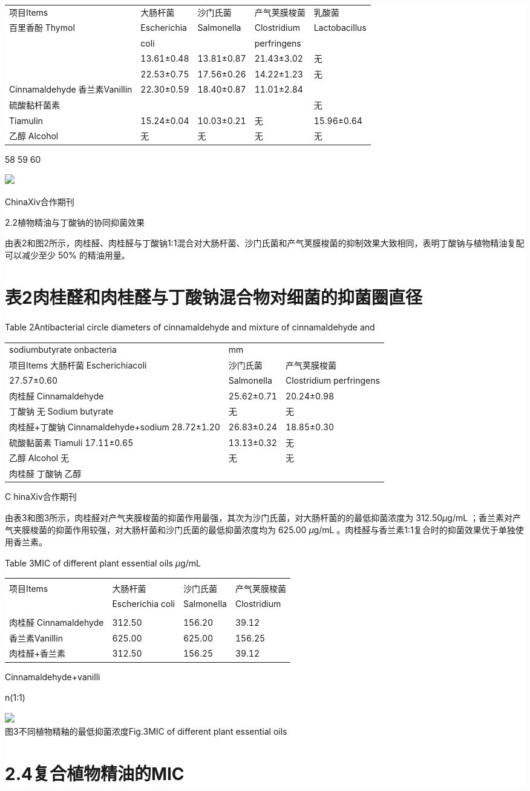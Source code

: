 <html><body><table><tr><td>项目Items</td><td>大肠杆菌</td><td>沙门氏菌</td><td>产气荚膜梭菌</td><td>乳酸菌</td></tr><tr><td rowspan="4">百里香酚 Thymol</td><td>Escherichia</td><td>Salmonella</td><td>Clostridium</td><td>Lactobacillus</td></tr><tr><td>coli</td><td></td><td>perfringens</td><td></td></tr><tr><td>13.61±0.48</td><td>13.81±0.87</td><td>21.43±3.02</td><td>无</td></tr><tr><td>22.53±0.75</td><td>17.56±0.26</td><td>14.22±1.23</td><td>无</td></tr><tr><td>Cinnamaldehyde 香兰素Vanillin</td><td>22.30±0.59</td><td>18.40±0.87</td><td>11.01±2.84</td><td></td></tr><tr><td>硫酸黏杆菌素</td><td></td><td></td><td></td><td>无</td></tr><tr><td>Tiamulin</td><td>15.24±0.04</td><td>10.03±0.21</td><td>无</td><td>15.96±0.64</td></tr><tr><td>乙醇 Alcohol</td><td>无</td><td>无</td><td>无</td><td>无</td></tr></table></body></html>

58 59 60

![](images/7fa13ca2b54098227611dcdc77fd4c89dffcc314461f280da9cd36fc6fe67e16.jpg)

ChinaXiv合作期刊

2.2植物精油与丁酸钠的协同抑菌效果

由表2和图2所示，肉桂醛、肉桂醛与丁酸钠1:1混合对大肠杆菌、沙门氏菌和产气荚膜梭菌的抑制效果大致相同，表明丁酸钠与植物精油复配可以减少至少 $5 0 \%$ 的精油用量。

# 表2肉桂醛和肉桂醛与丁酸钠混合物对细菌的抑菌圈直径

Table 2Antibacterial circle diameters of cinnamaldehyde and mixture of cinnamaldehyde and   

<html><body><table><tr><td colspan="2">sodiumbutyrate onbacteria</td><td>mm</td><td></td></tr><tr><td colspan="2">项目Items 大肠杆菌 Escherichiacoli</td><td>沙门氏菌</td><td>产气荚膜梭菌</td></tr><tr><td colspan="2">27.57±0.60</td><td>Salmonella</td><td>Clostridium perfringens</td></tr><tr><td colspan="2">肉桂醛 Cinnamaldehyde</td><td>25.62±0.71</td><td>20.24±0.98</td></tr><tr><td colspan="2">丁酸钠 无 Sodium butyrate</td><td>无</td><td>无</td></tr><tr><td colspan="2">肉桂醛+丁酸钠 Cinnamaldehyde+sodium 28.72±1.20</td><td>26.83±0.24</td><td>18.85±0.30</td></tr><tr><td colspan="2">硫酸黏菌素 Tiamuli 17.11±0.65</td><td>13.13±0.32</td><td>无</td></tr><tr><td colspan="2">乙醇 Alcohol 无</td><td>无</td><td>无</td></tr><tr><td colspan="2">肉桂醛 丁酸钠 乙醇</td><td></td><td></td></tr></table></body></html>

C hinaXiv合作期刊

由表3和图3所示，肉桂醛对产气夹膜梭菌的抑菌作用最强，其次为沙门氏菌，对大肠杆菌的的最低抑菌浓度为 $3 1 2 . 5 0 \mu \mathrm { g / m L }$ ；香兰素对产气夹膜梭菌的抑菌作用较强，对大肠杆菌和沙门氏菌的最低抑菌浓度均为 $6 2 5 . 0 0 ~ \mu \mathrm { g / m L }$ 。肉桂醛与香兰素1:1复合时的抑菌效果优于单独使用香兰素。

Table 3MIC of different plant essential oils $\mu \mathrm { g / m L }$   

<html><body><table><tr><td colspan="4"></td></tr><tr><td rowspan="3">项目Items</td><td>大肠杆菌</td><td>沙门氏菌</td><td>产气荚膜梭菌</td></tr><tr><td>Escherichia coli</td><td>Salmonella</td><td>Clostridium</td></tr><tr><td colspan="3"></td></tr><tr><td>肉桂醛 Cinnamaldehyde</td><td>312.50</td><td>156.20</td><td>39.12</td></tr><tr><td>香兰素Vanillin</td><td>625.00</td><td>625.00</td><td>156.25</td></tr><tr><td>肉桂醛+香兰素</td><td>312.50</td><td>156.25</td><td>39.12</td></tr></table></body></html>

Cinnamaldehyde+vanilli

n(1:1)

![](images/df50f2b9edc78983b8a8f4c76e9798ea0f0aee69eb6aa976fe4c219353305912.jpg)  
图3不同植物精釉的最低抑菌浓度Fig.3MIC of different plant essential oils

# 2.4复合植物精油的MIC
